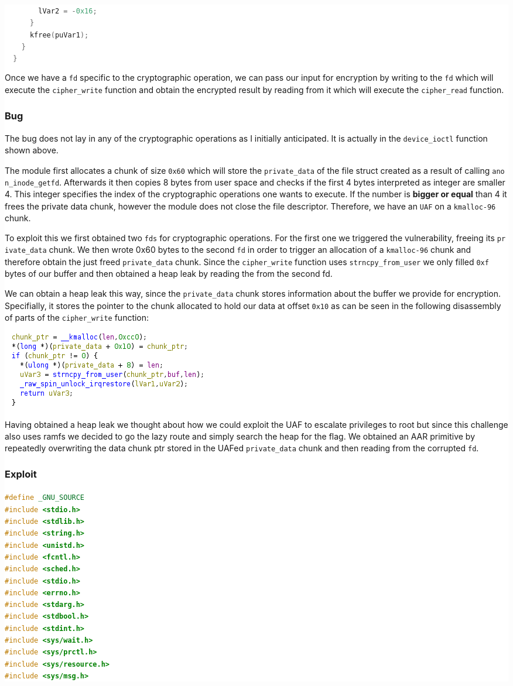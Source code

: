 ```c
        lVar2 = -0x16;
      }
      kfree(puVar1);
    }
  }
```

Once we have a `fd` specific to the cryptographic operation, we can pass our input for encryption by writing to the `fd` which will execute the `cipher_write` function and obtain the encrypted result by reading from it which will execute the `cipher_read` function.

### Bug
The bug does not lay in any of the cryptographic operations as I initially anticipated. It is actually in the `device_ioctl` function shown above.

The module first allocates a chunk of size `0x60` which will store the `private_data` of the file struct created as a result of calling `anon_inode_getfd`. Afterwards it then copies 8 bytes from user space and checks if the first 4 bytes interpreted as integer are smaller 4. This integer specifies the index of the cryptographic operations one wants to execute. If the number is **bigger or equal** than 4 it frees the private data chunk, however the module does not close the file descriptor. Therefore, we have an `UAF` on a `kmalloc-96` chunk.

To exploit this we first obtained two `fds` for cryptographic operations. For the first one we triggered the vulnerability, freeing its `private_data` chunk. We then wrote 0x60 bytes to the second `fd` in order to trigger an allocation of a `kmalloc-96` chunk and therefore obtain the just freed `private_data` chunk. Since the `cipher_write` function uses `strncpy_from_user` we only filled `0xf` bytes of our buffer and then obtained a heap leak by reading the from the second fd.

We can obtain a heap leak this way, since the `private_data` chunk stores information about the buffer we provide for encryption. Specifially, it stores the pointer to the chunk allocated to hold our data at offset `0x10` as can be seen in the following disassembly of parts of the `cipher_write` function:

![cipher_write](/assets/corctf2023-kcipher2.png)

Having obtained a heap leak we thought about how we could exploit the UAF to escalate privileges to root but since this challenge also uses ramfs we decided to go the lazy route and simply search the heap for the flag. We obtained an AAR primitive by repeatedly overwriting the data chunk ptr stored in the UAFed `private_data` chunk and then reading from the corrupted `fd`.

### Exploit
```c
#define _GNU_SOURCE
#include <stdio.h>
#include <stdlib.h>
#include <string.h>
#include <unistd.h>
#include <fcntl.h>
#include <sched.h>
#include <stdio.h>
#include <errno.h>
#include <stdarg.h>
#include <stdbool.h>
#include <stdint.h>
#include <sys/wait.h>
#include <sys/prctl.h>
#include <sys/resource.h>
#include <sys/msg.h>
```